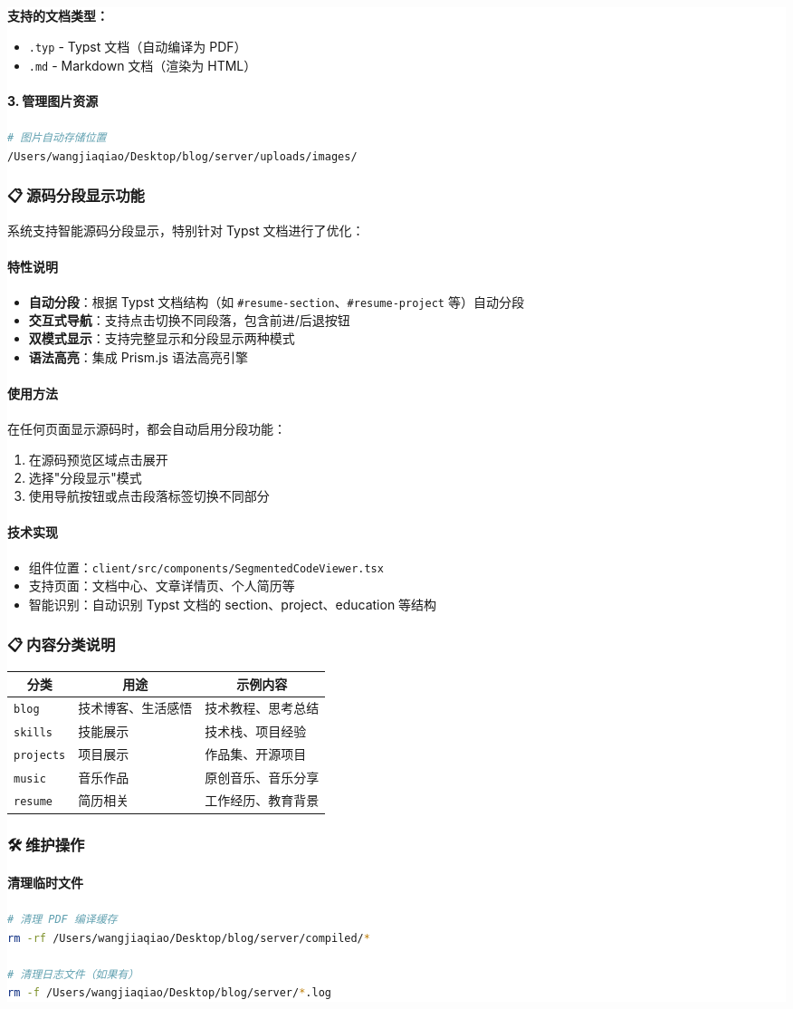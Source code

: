 **支持的文档类型：**
- `.typ` - Typst 文档（自动编译为 PDF）
- `.md` - Markdown 文档（渲染为 HTML）

#### 3. 管理图片资源
```bash
# 图片自动存储位置
/Users/wangjiaqiao/Desktop/blog/server/uploads/images/
```

### 📋 源码分段显示功能

系统支持智能源码分段显示，特别针对 Typst 文档进行了优化：

#### 特性说明
- **自动分段**：根据 Typst 文档结构（如 `#resume-section`、`#resume-project` 等）自动分段
- **交互式导航**：支持点击切换不同段落，包含前进/后退按钮
- **双模式显示**：支持完整显示和分段显示两种模式
- **语法高亮**：集成 Prism.js 语法高亮引擎

#### 使用方法
在任何页面显示源码时，都会自动启用分段功能：
1. 在源码预览区域点击展开
2. 选择"分段显示"模式
3. 使用导航按钮或点击段落标签切换不同部分

#### 技术实现
- 组件位置：`client/src/components/SegmentedCodeViewer.tsx`
- 支持页面：文档中心、文章详情页、个人简历等
- 智能识别：自动识别 Typst 文档的 section、project、education 等结构

### 📋 内容分类说明

| 分类 | 用途 | 示例内容 |
|------|------|----------|
| `blog` | 技术博客、生活感悟 | 技术教程、思考总结 |
| `skills` | 技能展示 | 技术栈、项目经验 |
| `projects` | 项目展示 | 作品集、开源项目 |
| `music` | 音乐作品 | 原创音乐、音乐分享 |
| `resume` | 简历相关 | 工作经历、教育背景 |

### 🛠️ 维护操作

#### 清理临时文件
```bash
# 清理 PDF 编译缓存
rm -rf /Users/wangjiaqiao/Desktop/blog/server/compiled/*

# 清理日志文件（如果有）
rm -f /Users/wangjiaqiao/Desktop/blog/server/*.log
```
